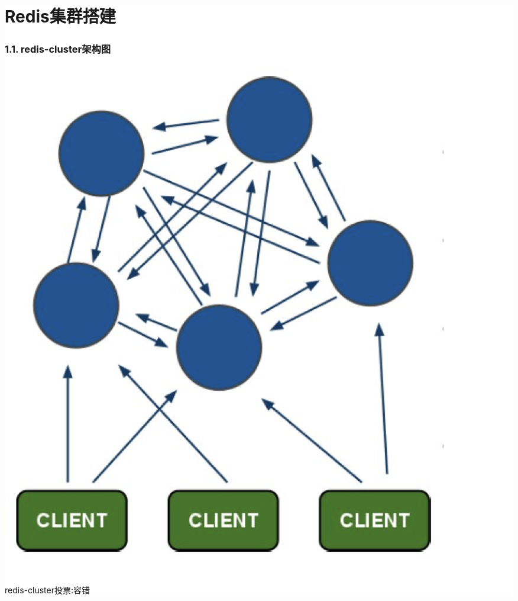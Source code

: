 # Redis集群搭建

### 1.1. redis-cluster架构图

![](../../.gitbook/assets/image%20%28145%29.png)

redis-cluster投票:容错
